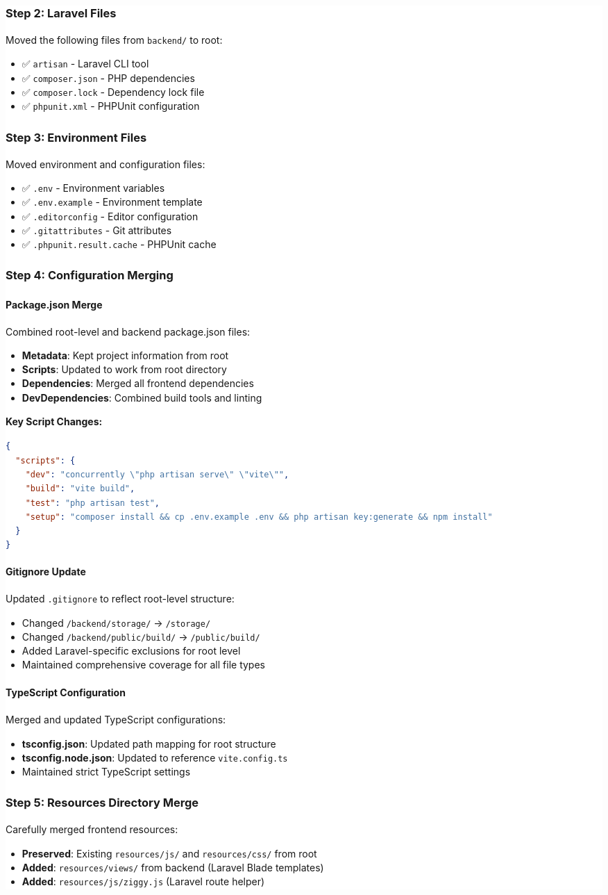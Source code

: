 ### **Step 2: Laravel Files**
Moved the following files from `backend/` to root:
- ✅ `artisan` - Laravel CLI tool
- ✅ `composer.json` - PHP dependencies
- ✅ `composer.lock` - Dependency lock file
- ✅ `phpunit.xml` - PHPUnit configuration

### **Step 3: Environment Files**
Moved environment and configuration files:
- ✅ `.env` - Environment variables
- ✅ `.env.example` - Environment template
- ✅ `.editorconfig` - Editor configuration
- ✅ `.gitattributes` - Git attributes
- ✅ `.phpunit.result.cache` - PHPUnit cache

### **Step 4: Configuration Merging**

#### **Package.json Merge**
Combined root-level and backend package.json files:
- **Metadata**: Kept project information from root
- **Scripts**: Updated to work from root directory
- **Dependencies**: Merged all frontend dependencies
- **DevDependencies**: Combined build tools and linting

**Key Script Changes:**
```json
{
  "scripts": {
    "dev": "concurrently \"php artisan serve\" \"vite\"",
    "build": "vite build",
    "test": "php artisan test",
    "setup": "composer install && cp .env.example .env && php artisan key:generate && npm install"
  }
}
```

#### **Gitignore Update**
Updated `.gitignore` to reflect root-level structure:
- Changed `/backend/storage/` → `/storage/`
- Changed `/backend/public/build/` → `/public/build/`
- Added Laravel-specific exclusions for root level
- Maintained comprehensive coverage for all file types

#### **TypeScript Configuration**
Merged and updated TypeScript configurations:
- **tsconfig.json**: Updated path mapping for root structure
- **tsconfig.node.json**: Updated to reference `vite.config.ts`
- Maintained strict TypeScript settings

### **Step 5: Resources Directory Merge**
Carefully merged frontend resources:
- **Preserved**: Existing `resources/js/` and `resources/css/` from root
- **Added**: `resources/views/` from backend (Laravel Blade templates)
- **Added**: `resources/js/ziggy.js` (Laravel route helper)
